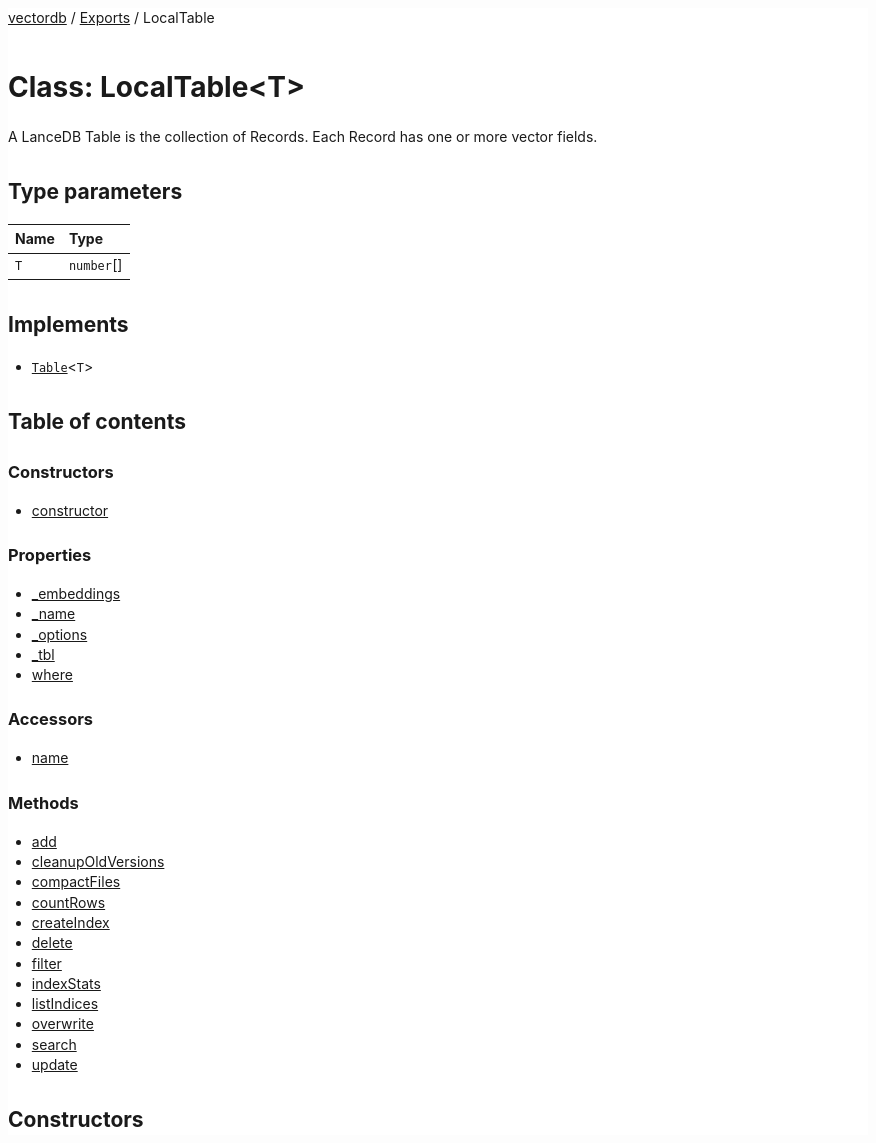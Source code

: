 [vectordb](../README.md) / [Exports](../modules.md) / LocalTable

# Class: LocalTable\<T\>

A LanceDB Table is the collection of Records. Each Record has one or more vector fields.

## Type parameters

| Name | Type |
| :------ | :------ |
| `T` | `number`[] |

## Implements

- [`Table`](../interfaces/Table.md)\<`T`\>

## Table of contents

### Constructors

- [constructor](LocalTable.md#constructor)

### Properties

- [\_embeddings](LocalTable.md#_embeddings)
- [\_name](LocalTable.md#_name)
- [\_options](LocalTable.md#_options)
- [\_tbl](LocalTable.md#_tbl)
- [where](LocalTable.md#where)

### Accessors

- [name](LocalTable.md#name)

### Methods

- [add](LocalTable.md#add)
- [cleanupOldVersions](LocalTable.md#cleanupoldversions)
- [compactFiles](LocalTable.md#compactfiles)
- [countRows](LocalTable.md#countrows)
- [createIndex](LocalTable.md#createindex)
- [delete](LocalTable.md#delete)
- [filter](LocalTable.md#filter)
- [indexStats](LocalTable.md#indexstats)
- [listIndices](LocalTable.md#listindices)
- [overwrite](LocalTable.md#overwrite)
- [search](LocalTable.md#search)
- [update](LocalTable.md#update)

## Constructors
